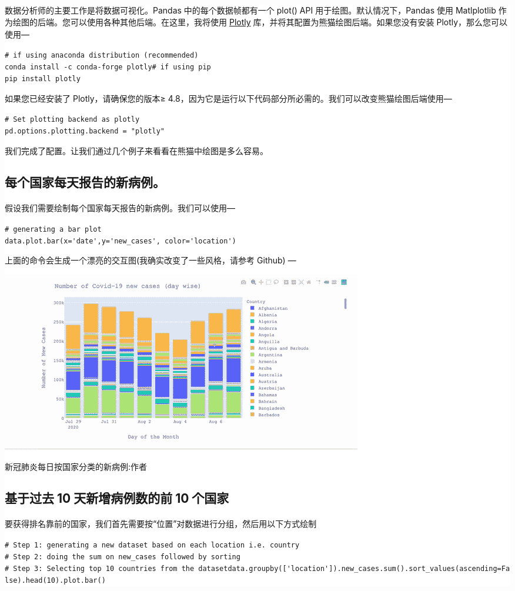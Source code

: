 数据分析师的主要工作是将数据可视化。Pandas 中的每个数据帧都有一个 plot() API 用于绘图。默认情况下，Pandas 使用 Matlplotlib 作为绘图的后端。您可以使用各种其他后端。在这里，我将使用 [Plotly](https://plotly.com/python/plotly-express/) 库，并将其配置为熊猫绘图后端。如果您没有安装 Plotly，那么您可以使用—

```
# if using anaconda distribution (recommended)
conda install -c conda-forge plotly# if using pip
pip install plotly
```

如果您已经安装了 Plotly，请确保您的版本≥ 4.8，因为它是运行以下代码部分所必需的。我们可以改变熊猫绘图后端使用—

```
# Set plotting backend as plotly
pd.options.plotting.backend = "plotly"
```

我们完成了配置。让我们通过几个例子来看看在熊猫中绘图是多么容易。

## 每个国家每天报告的新病例。

假设我们需要绘制每个国家每天报告的新病例。我们可以使用—

```
# generating a bar plot
data.plot.bar(x='date',y='new_cases', color='location')
```

上面的命令会生成一个漂亮的交互图(我确实改变了一些风格，请参考 Github) —

![](img/eeee4e4df99768a4c9105f01c622ef95.png)

新冠肺炎每日按国家分类的新病例:作者

## 基于过去 10 天新增病例数的前 10 个国家

要获得排名靠前的国家，我们首先需要按“位置”对数据进行分组，然后用以下方式绘制

```
# Step 1: generating a new dataset based on each location i.e. country
# Step 2: doing the sum on new_cases followed by sorting
# Step 3: Selecting top 10 countries from the datasetdata.groupby(['location']).new_cases.sum().sort_values(ascending=False).head(10).plot.bar()
```

